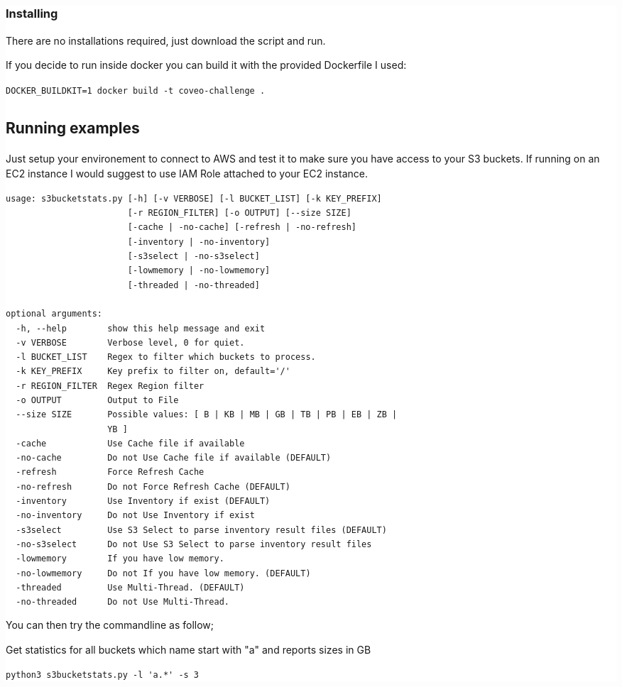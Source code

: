 


### Installing

There are no installations required, just download the script and run. 

If you decide to run inside docker you can build it with the provided Dockerfile
I used: 

```
DOCKER_BUILDKIT=1 docker build -t coveo-challenge .
```

## Running examples

Just setup your environement to connect to AWS and test it to make sure you have access to your S3 buckets.
If running on an EC2 instance I would suggest to use IAM Role attached to your EC2 instance.
```
usage: s3bucketstats.py [-h] [-v VERBOSE] [-l BUCKET_LIST] [-k KEY_PREFIX]
                        [-r REGION_FILTER] [-o OUTPUT] [--size SIZE]
                        [-cache | -no-cache] [-refresh | -no-refresh]
                        [-inventory | -no-inventory]
                        [-s3select | -no-s3select]
                        [-lowmemory | -no-lowmemory]
                        [-threaded | -no-threaded]

optional arguments:
  -h, --help        show this help message and exit
  -v VERBOSE        Verbose level, 0 for quiet.
  -l BUCKET_LIST    Regex to filter which buckets to process.
  -k KEY_PREFIX     Key prefix to filter on, default='/'
  -r REGION_FILTER  Regex Region filter
  -o OUTPUT         Output to File
  --size SIZE       Possible values: [ B | KB | MB | GB | TB | PB | EB | ZB |
                    YB ]
  -cache            Use Cache file if available
  -no-cache         Do not Use Cache file if available (DEFAULT)
  -refresh          Force Refresh Cache
  -no-refresh       Do not Force Refresh Cache (DEFAULT)
  -inventory        Use Inventory if exist (DEFAULT)
  -no-inventory     Do not Use Inventory if exist
  -s3select         Use S3 Select to parse inventory result files (DEFAULT)
  -no-s3select      Do not Use S3 Select to parse inventory result files
  -lowmemory        If you have low memory.
  -no-lowmemory     Do not If you have low memory. (DEFAULT)
  -threaded         Use Multi-Thread. (DEFAULT)
  -no-threaded      Do not Use Multi-Thread. 

```
You can then try the commandline as follow;

Get statistics for all buckets which name start with "a" and reports sizes in GB
```
python3 s3bucketstats.py -l 'a.*' -s 3
```

